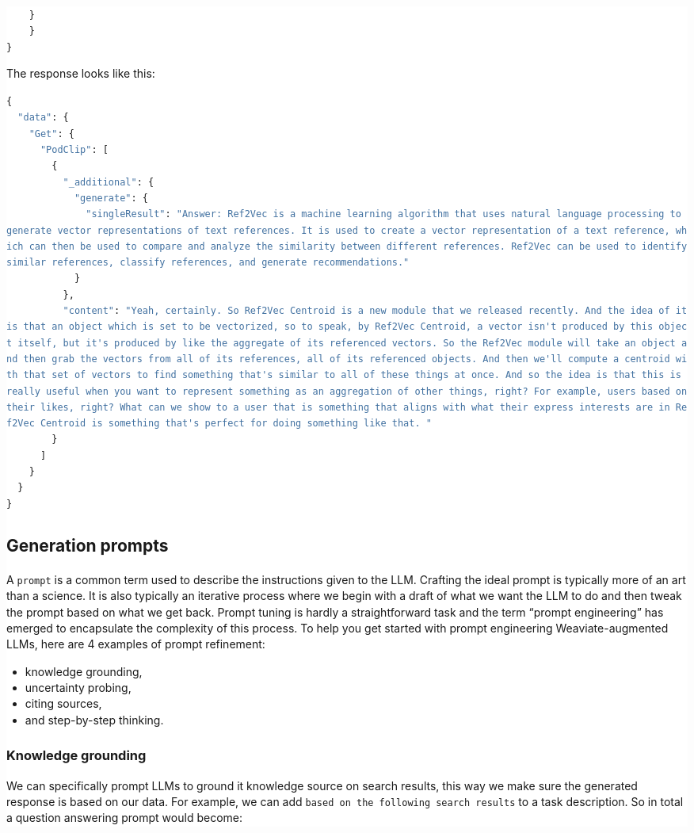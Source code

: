 ```graphql
    }
	}
}
```
The response looks like this:

```GraphQL
{
  "data": {
    "Get": {
      "PodClip": [
        {
          "_additional": {
            "generate": {
              "singleResult": "Answer: Ref2Vec is a machine learning algorithm that uses natural language processing to generate vector representations of text references. It is used to create a vector representation of a text reference, which can then be used to compare and analyze the similarity between different references. Ref2Vec can be used to identify similar references, classify references, and generate recommendations."
            }
          },
          "content": "Yeah, certainly. So Ref2Vec Centroid is a new module that we released recently. And the idea of it is that an object which is set to be vectorized, so to speak, by Ref2Vec Centroid, a vector isn't produced by this object itself, but it's produced by like the aggregate of its referenced vectors. So the Ref2Vec module will take an object and then grab the vectors from all of its references, all of its referenced objects. And then we'll compute a centroid with that set of vectors to find something that's similar to all of these things at once. And so the idea is that this is really useful when you want to represent something as an aggregation of other things, right? For example, users based on their likes, right? What can we show to a user that is something that aligns with what their express interests are in Ref2Vec Centroid is something that's perfect for doing something like that. "
        }
      ]
    }
  }
}
```

## Generation prompts
A `prompt` is a common term used to describe the instructions given to the LLM. Crafting the ideal prompt is typically more of an art than a science. It is also typically an iterative process where we begin with a draft of what we want the LLM to do and then tweak the prompt based on what we get back. Prompt tuning is hardly a straightforward task and the term “prompt engineering” has emerged to encapsulate the complexity of this process. To help you get started with prompt engineering Weaviate-augmented LLMs, here are 4 examples of prompt refinement: 

* knowledge grounding,
* uncertainty probing,
* citing sources, 
* and step-by-step thinking.

### Knowledge grounding
We can specifically prompt LLMs to ground it knowledge source on search results, this way we make sure the generated response is based on our data. For example, we can add `based on the following search results` to a task description. So in total a question answering prompt would become:
